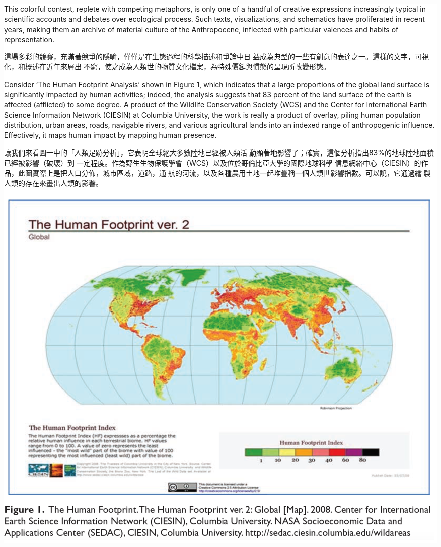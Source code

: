 This colorful contest, replete with competing metaphors, is only one of
a handful of creative expressions increasingly typical in scientific accounts
and debates over ecological process. Such texts, visualizations, and schematics
have proliferated in recent years, making them an archive of material culture
of the Anthropocene, inflected with particular valences and habits of
representation.

這場多彩的競賽，充滿著競爭的隱喻，僅僅是在生態過程的科學描述和爭論中日
益成為典型的一些有創意的表達之一。這樣的文字，可視化，和概述在近年來層出
不窮，使之成為人類世的物質文化檔案，為特殊價鍵與慣態的呈現所改變形態。

Consider ‘The Human Footprint Analysis’ shown in Figure 1, which indicates that
a large proportions of the global land surface is significantly impacted by
human activities; indeed, the analysis suggests that 83 percent of the land
surface of the earth is affected (afflicted) to some degree. A product of the
Wildlife Conservation Society (WCS) and the Center for International Earth
Science Information Network (CIESIN) at Columbia University, the work is really
a product of overlay, piling human population distribution, urban areas, roads,
navigable rivers, and various agricultural lands into an indexed range of
anthropogenic influence. Effectively, it maps human impact by mapping human
presence.

讓我們來看圖一中的「人類足跡分析」，它表明全球絕大多數陸地已經被人類活
動顯著地影響了；確實，這個分析指出83%的地球陸地面積已經被影響（破壞）到
一定程度。作為野生生物保護學會（WCS）以及位於哥倫比亞大學的國際地球科學
信息網絡中心（CIESIN）的作品，此圖實際上是把人口分佈，城市區域，道路，通
航的河流，以及各種農用土地一起堆疊稱一個人類世影響指數。可以說，它通過繪
製人類的存在來畫出人類的影響。

![](fig1.png)
